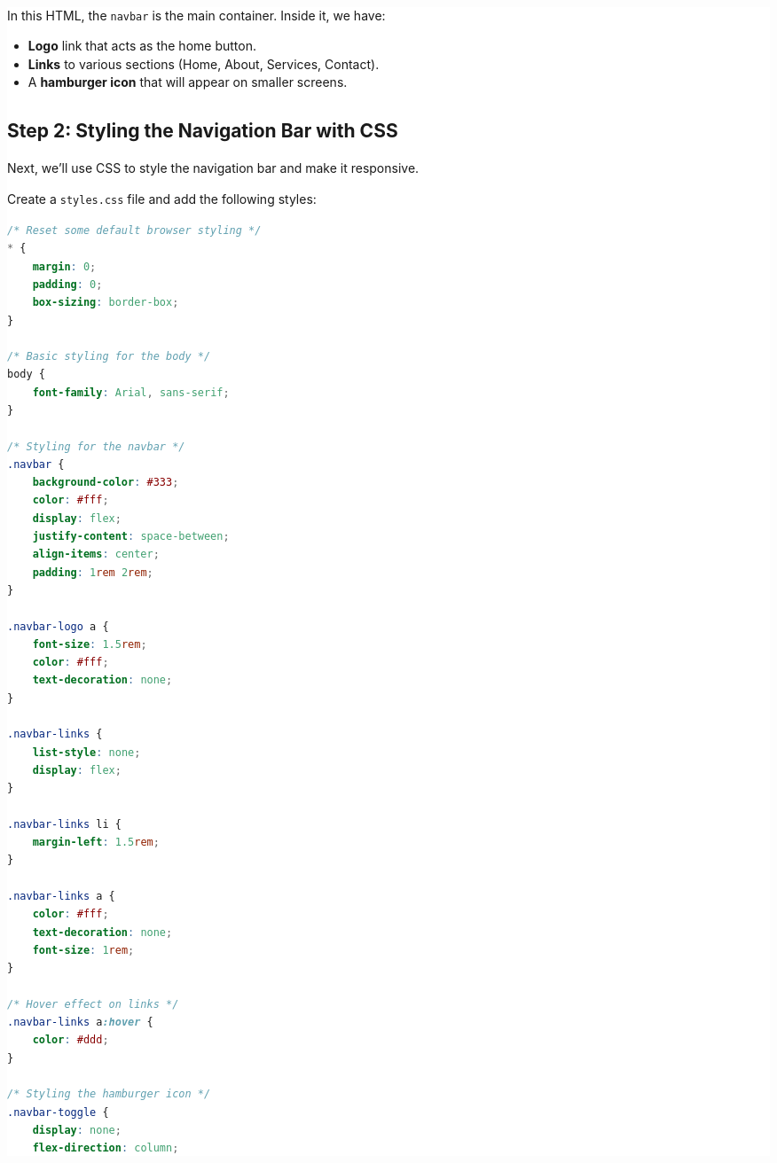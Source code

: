 In this HTML, the `navbar` is the main container. Inside it, we have:
- **Logo** link that acts as the home button.
- **Links** to various sections (Home, About, Services, Contact).
- A **hamburger icon** that will appear on smaller screens.

## Step 2: Styling the Navigation Bar with CSS

Next, we’ll use CSS to style the navigation bar and make it responsive.

Create a `styles.css` file and add the following styles:

```css
/* Reset some default browser styling */
* {
    margin: 0;
    padding: 0;
    box-sizing: border-box;
}

/* Basic styling for the body */
body {
    font-family: Arial, sans-serif;
}

/* Styling for the navbar */
.navbar {
    background-color: #333;
    color: #fff;
    display: flex;
    justify-content: space-between;
    align-items: center;
    padding: 1rem 2rem;
}

.navbar-logo a {
    font-size: 1.5rem;
    color: #fff;
    text-decoration: none;
}

.navbar-links {
    list-style: none;
    display: flex;
}

.navbar-links li {
    margin-left: 1.5rem;
}

.navbar-links a {
    color: #fff;
    text-decoration: none;
    font-size: 1rem;
}

/* Hover effect on links */
.navbar-links a:hover {
    color: #ddd;
}

/* Styling the hamburger icon */
.navbar-toggle {
    display: none;
    flex-direction: column;
```